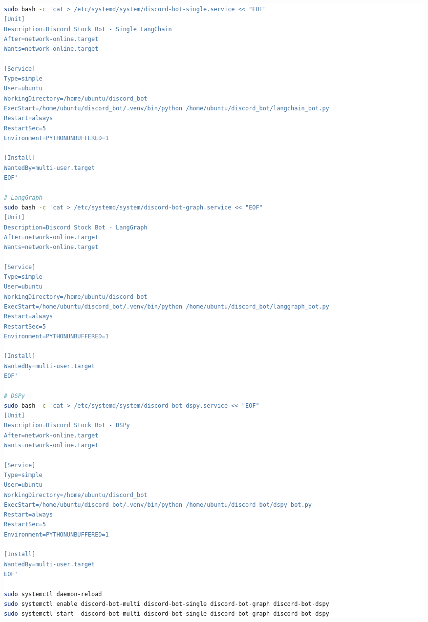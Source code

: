 ```bash
sudo bash -c 'cat > /etc/systemd/system/discord-bot-single.service << "EOF"
[Unit]
Description=Discord Stock Bot - Single LangChain
After=network-online.target
Wants=network-online.target

[Service]
Type=simple
User=ubuntu
WorkingDirectory=/home/ubuntu/discord_bot
ExecStart=/home/ubuntu/discord_bot/.venv/bin/python /home/ubuntu/discord_bot/langchain_bot.py
Restart=always
RestartSec=5
Environment=PYTHONUNBUFFERED=1

[Install]
WantedBy=multi-user.target
EOF'

# LangGraph
sudo bash -c 'cat > /etc/systemd/system/discord-bot-graph.service << "EOF"
[Unit]
Description=Discord Stock Bot - LangGraph
After=network-online.target
Wants=network-online.target

[Service]
Type=simple
User=ubuntu
WorkingDirectory=/home/ubuntu/discord_bot
ExecStart=/home/ubuntu/discord_bot/.venv/bin/python /home/ubuntu/discord_bot/langgraph_bot.py
Restart=always
RestartSec=5
Environment=PYTHONUNBUFFERED=1

[Install]
WantedBy=multi-user.target
EOF'

# DSPy
sudo bash -c 'cat > /etc/systemd/system/discord-bot-dspy.service << "EOF"
[Unit]
Description=Discord Stock Bot - DSPy
After=network-online.target
Wants=network-online.target

[Service]
Type=simple
User=ubuntu
WorkingDirectory=/home/ubuntu/discord_bot
ExecStart=/home/ubuntu/discord_bot/.venv/bin/python /home/ubuntu/discord_bot/dspy_bot.py
Restart=always
RestartSec=5
Environment=PYTHONUNBUFFERED=1

[Install]
WantedBy=multi-user.target
EOF'

sudo systemctl daemon-reload
sudo systemctl enable discord-bot-multi discord-bot-single discord-bot-graph discord-bot-dspy
sudo systemctl start  discord-bot-multi discord-bot-single discord-bot-graph discord-bot-dspy
```